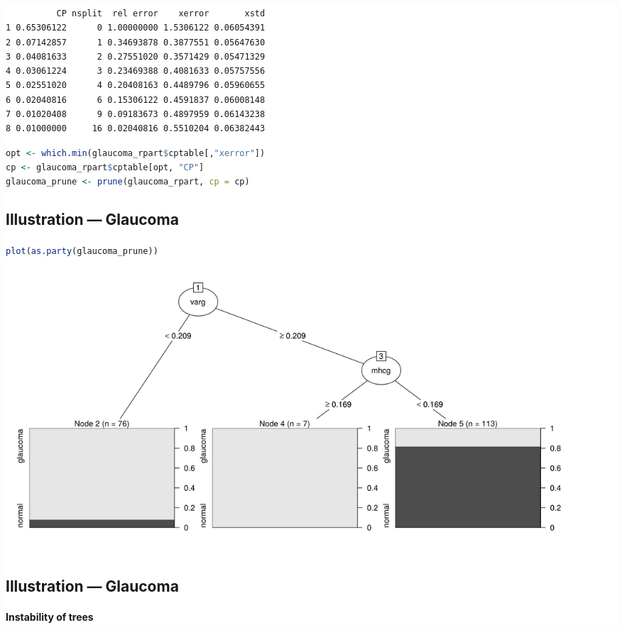 ```
          CP nsplit  rel error    xerror       xstd
1 0.65306122      0 1.00000000 1.5306122 0.06054391
2 0.07142857      1 0.34693878 0.3877551 0.05647630
3 0.04081633      2 0.27551020 0.3571429 0.05471329
4 0.03061224      3 0.23469388 0.4081633 0.05757556
5 0.02551020      4 0.20408163 0.4489796 0.05960655
6 0.02040816      6 0.15306122 0.4591837 0.06008148
7 0.01020408      9 0.09183673 0.4897959 0.06143238
8 0.01000000     16 0.02040816 0.5510204 0.06382443
```

```r
opt <- which.min(glaucoma_rpart$cptable[,"xerror"])
cp <- glaucoma_rpart$cptable[opt, "CP"]
glaucoma_prune <- prune(glaucoma_rpart, cp = cp)
```

## Illustration &mdash; Glaucoma ##


```r
plot(as.party(glaucoma_prune))
```

<img src="graphics/glau_tree-1.svg" width="800px" height="400px" />

## Illustration &mdash; Glaucoma ##

**Instability of trees**

